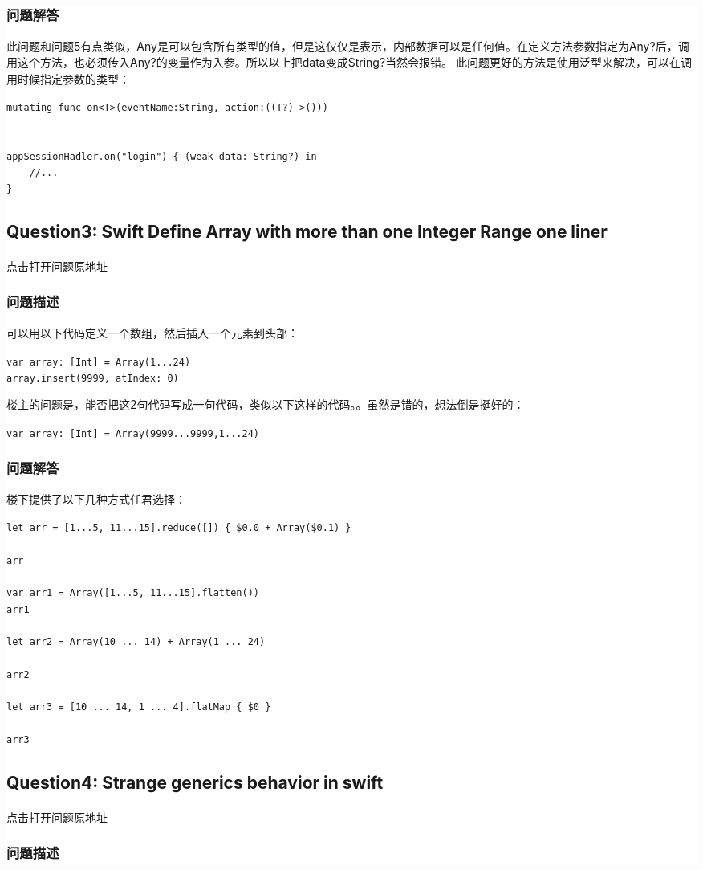 ### 问题解答


此问题和问题5有点类似，Any是可以包含所有类型的值，但是这仅仅是表示，内部数据可以是任何值。在定义方法参数指定为Any?后，调用这个方法，也必须传入Any?的变量作为入参。所以以上把data变成String?当然会报错。
此问题更好的方法是使用泛型来解决，可以在调用时候指定参数的类型：

    mutating func on<T>(eventName:String, action:((T?)->()))
    
    
    appSessionHadler.on("login") { (weak data: String?) in
        //...
    }








<a name="Q3"></a>


## Question3: Swift Define Array with more than one Integer Range one liner

[点击打开问题原地址](http://stackoverflow.com/questions/35717863/swift-define-array-with-more-than-one-integer-range-one-liner)
### 问题描述

可以用以下代码定义一个数组，然后插入一个元素到头部：

    var array: [Int] = Array(1...24)
    array.insert(9999, atIndex: 0)

楼主的问题是，能否把这2句代码写成一句代码，类似以下这样的代码。。虽然是错的，想法倒是挺好的：

    var array: [Int] = Array(9999...9999,1...24)


### 问题解答

楼下提供了以下几种方式任君选择：

    let arr = [1...5, 11...15].reduce([]) { $0.0 + Array($0.1) }
    
    arr
    
    var arr1 = Array([1...5, 11...15].flatten())
    arr1
    
    let arr2 = Array(10 ... 14) + Array(1 ... 24)
    
    arr2
    
    let arr3 = [10 ... 14, 1 ... 4].flatMap { $0 }
    
    arr3

## Question4: Strange generics behavior in swift
[点击打开问题原地址](http://stackoverflow.com/questions/35658177/strange-generics-behavior-in-swift)
### 问题描述
